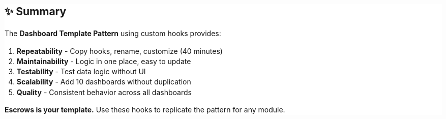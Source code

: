## ✨ Summary

The **Dashboard Template Pattern** using custom hooks provides:

1. **Repeatability** - Copy hooks, rename, customize (40 minutes)
2. **Maintainability** - Logic in one place, easy to update
3. **Testability** - Test data logic without UI
4. **Scalability** - Add 10 dashboards without duplication
5. **Quality** - Consistent behavior across all dashboards

**Escrows is your template.** Use these hooks to replicate the pattern for any module.
